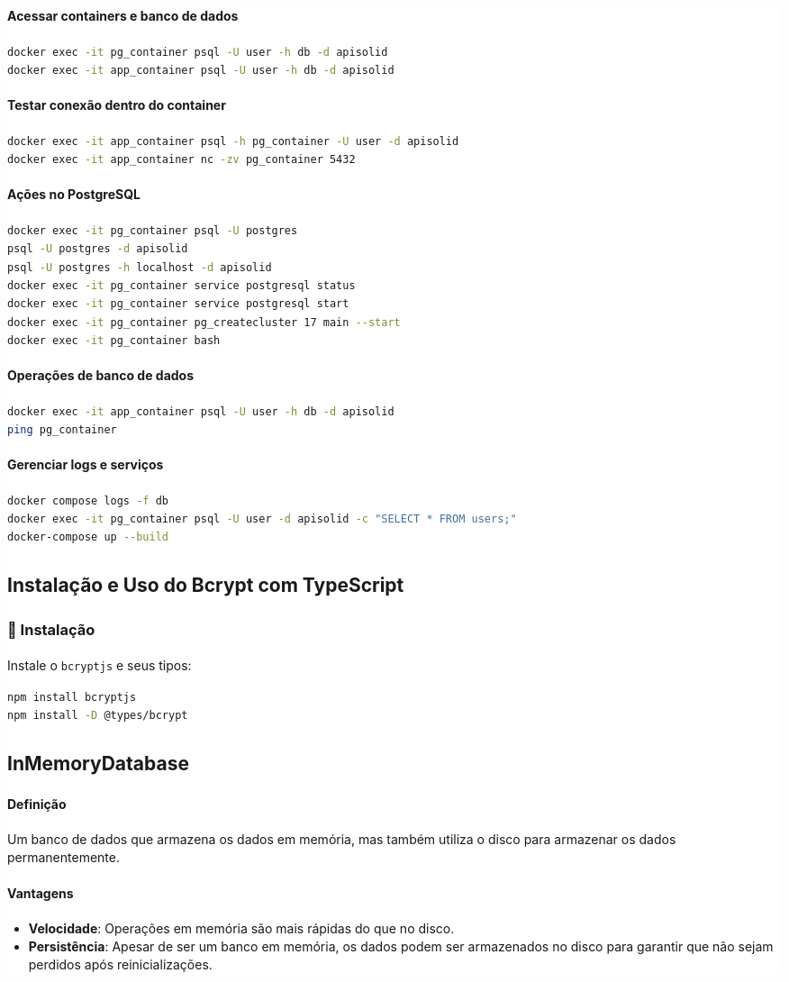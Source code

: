 
#### **Acessar containers e banco de dados**
```sh
docker exec -it pg_container psql -U user -h db -d apisolid
docker exec -it app_container psql -U user -h db -d apisolid
```

#### **Testar conexão dentro do container**
```sh
docker exec -it app_container psql -h pg_container -U user -d apisolid
docker exec -it app_container nc -zv pg_container 5432
```

#### **Ações no PostgreSQL**
```sh
docker exec -it pg_container psql -U postgres
psql -U postgres -d apisolid
psql -U postgres -h localhost -d apisolid
docker exec -it pg_container service postgresql status
docker exec -it pg_container service postgresql start
docker exec -it pg_container pg_createcluster 17 main --start
docker exec -it pg_container bash
```

#### **Operações de banco de dados**
```sh
docker exec -it app_container psql -U user -h db -d apisolid
ping pg_container
```
#### **Gerenciar logs e serviços**
```sh
docker compose logs -f db
docker exec -it pg_container psql -U user -d apisolid -c "SELECT * FROM users;"
docker-compose up --build
```
## **Instalação e Uso do Bcrypt com TypeScript**

### 🔧 Instalação
Instale o `bcryptjs` e seus tipos:
```sh
npm install bcryptjs
npm install -D @types/bcrypt
```
## **InMemoryDatabase**

#### **Definição**
Um banco de dados que armazena os dados em memória, mas também utiliza o disco para armazenar os dados permanentemente.

#### **Vantagens**
- **Velocidade**: Operações em memória são mais rápidas do que no disco.
- **Persistência**: Apesar de ser um banco em memória, os dados podem ser armazenados no disco para garantir que não sejam perdidos após reinicializações.
